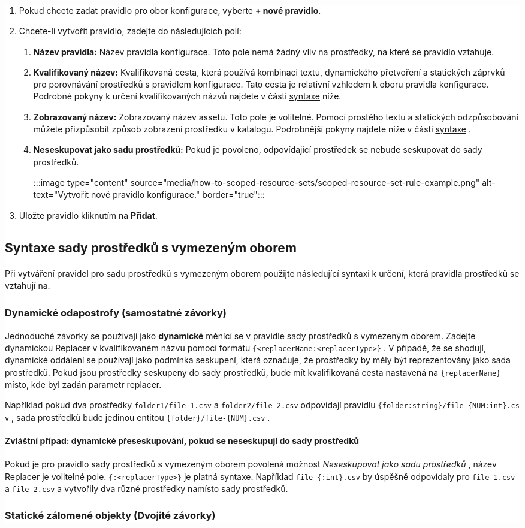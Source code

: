 1. Pokud chcete zadat pravidlo pro obor konfigurace, vyberte **+ nové pravidlo**.

1. Chcete-li vytvořit pravidlo, zadejte do následujících polí:

   1. **Název pravidla:** Název pravidla konfigurace. Toto pole nemá žádný vliv na prostředky, na které se pravidlo vztahuje.

   1. **Kvalifikovaný název:** Kvalifikovaná cesta, která používá kombinaci textu, dynamického přetvoření a statických záprvků pro porovnávání prostředků s pravidlem konfigurace. Tato cesta je relativní vzhledem k oboru pravidla konfigurace. Podrobné pokyny k určení kvalifikovaných názvů najdete v části [syntaxe](#syntax) níže.

   1. **Zobrazovaný název:** Zobrazovaný název assetu. Toto pole je volitelné. Pomocí prostého textu a statických odzpůsobování můžete přizpůsobit způsob zobrazení prostředku v katalogu. Podrobnější pokyny najdete níže v části [syntaxe](#syntax) .

   1. **Neseskupovat jako sadu prostředků:** Pokud je povoleno, odpovídající prostředek se nebude seskupovat do sady prostředků.

      :::image type="content" source="media/how-to-scoped-resource-sets/scoped-resource-set-rule-example.png" alt-text="Vytvořit nové pravidlo konfigurace." border="true":::

1. Uložte pravidlo kliknutím na **Přidat**.

## <a name="scoped-resource-set-syntax"></a><a name="syntax"></a> Syntaxe sady prostředků s vymezeným oborem

Při vytváření pravidel pro sadu prostředků s vymezeným oborem použijte následující syntaxi k určení, která pravidla prostředků se vztahují na.

### <a name="dynamic-replacers-single-brackets"></a>Dynamické odapostrofy (samostatné závorky)

Jednoduché závorky se používají jako **dynamické** měnící se v pravidle sady prostředků s vymezeným oborem. Zadejte dynamickou Replacer v kvalifikovaném názvu pomocí formátu `{<replacerName:<replacerType>}` . V případě, že se shodují, dynamické oddálení se používají jako podmínka seskupení, která označuje, že prostředky by měly být reprezentovány jako sada prostředků. Pokud jsou prostředky seskupeny do sady prostředků, bude mít kvalifikovaná cesta nastavená na `{replacerName}` místo, kde byl zadán parametr replacer.

Například pokud dva prostředky `folder1/file-1.csv` a `folder2/file-2.csv` odpovídají pravidlu `{folder:string}/file-{NUM:int}.csv` , sada prostředků bude jedinou entitou `{folder}/file-{NUM}.csv` .

#### <a name="special-case-dynamic-replacers-when-not-grouping-into-resource-set"></a>Zvláštní případ: dynamické přeseskupování, pokud se neseskupují do sady prostředků

Pokud je pro pravidlo sady prostředků s vymezeným oborem povolená možnost *Neseskupovat jako sadu prostředků* , název Replacer je volitelné pole. `{:<replacerType>}` je platná syntaxe. Například `file-{:int}.csv` by úspěšně odpovídaly pro `file-1.csv` a `file-2.csv` a vytvořily dva různé prostředky namísto sady prostředků.

### <a name="static-replacers-double-brackets"></a>Statické zálomené objekty (Dvojité závorky)
